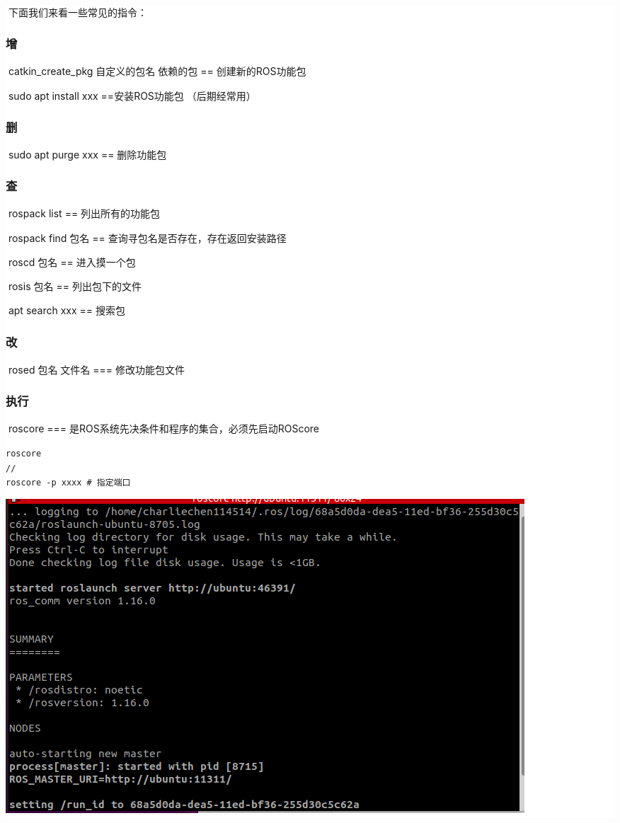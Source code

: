 ​		下面我们来看一些常见的指令：

### 增

​		catkin_create_pkg 自定义的包名 依赖的包 == 创建新的ROS功能包

​		sudo apt install xxx ==安装ROS功能包 （后期经常用）

### 删

​		sudo apt purge xxx == 删除功能包

### 查

​		rospack list == 列出所有的功能包

​		rospack find 包名 == 查询寻包名是否存在，存在返回安装路径

​		roscd 包名 == 进入摸一个包

​		rosis 包名 == 列出包下的文件

​		apt search xxx == 搜索包

### 改

​		rosed 包名 文件名 === 修改功能包文件

### 执行

​		roscore === 是ROS系统先决条件和程序的集合，必须先启动ROScore

```shell
roscore
//
roscore -p xxxx # 指定端口
```

![image-20230419192925843](./ros/image-20230419192925843.png)
